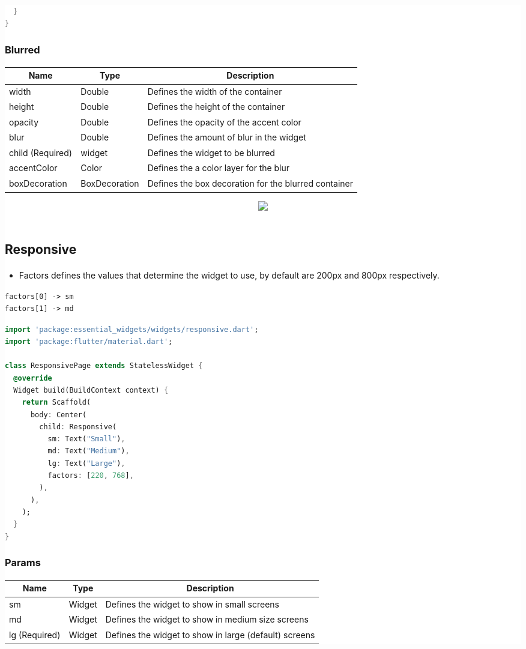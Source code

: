```dart
  }
}

```
### Blurred
| Name             | Type          | Description                                          |
|------------------|---------------|------------------------------------------------------|
| width            | Double        | Defines the width of the container                   |
| height           | Double        | Defines the height of the container                  |
| opacity          | Double        | Defines the opacity of the accent color              |
| blur             | Double        | Defines the amount of blur in the widget             |
| child (Required) | widget        | Defines the widget to be blurred                     |
| accentColor      | Color         | Defines the a color layer for the blur               |
| boxDecoration    | BoxDecoration | Defines the box decoration for the blurred container |


<div style='display:flex; width:100%; justify-content:space-around; margin-bottom:50px'>
    <img src="https://drive.google.com/uc?export=view&id=1NJT5OSUTzCJEp8f1NyaGQPmUeCQ3KQPq"></img>
</div>

## Responsive

* Factors defines the values that determine the widget to use, by default are 200px and 800px respectively.
```
factors[0] -> sm
factors[1] -> md
```

```dart
import 'package:essential_widgets/widgets/responsive.dart';
import 'package:flutter/material.dart';

class ResponsivePage extends StatelessWidget {
  @override
  Widget build(BuildContext context) {
    return Scaffold(
      body: Center(
        child: Responsive(
          sm: Text("Small"),
          md: Text("Medium"),
          lg: Text("Large"),
          factors: [220, 768],
        ),
      ),
    );
  }
}

```
### Params
| Name          | Type   | Description                                           |
|---------------|--------|-------------------------------------------------------|
| sm            | Widget | Defines the widget to show in small screens           |
| md            | Widget | Defines the widget to show in medium size screens     |
| lg (Required) | Widget | Defines the widget to show in large (default) screens |